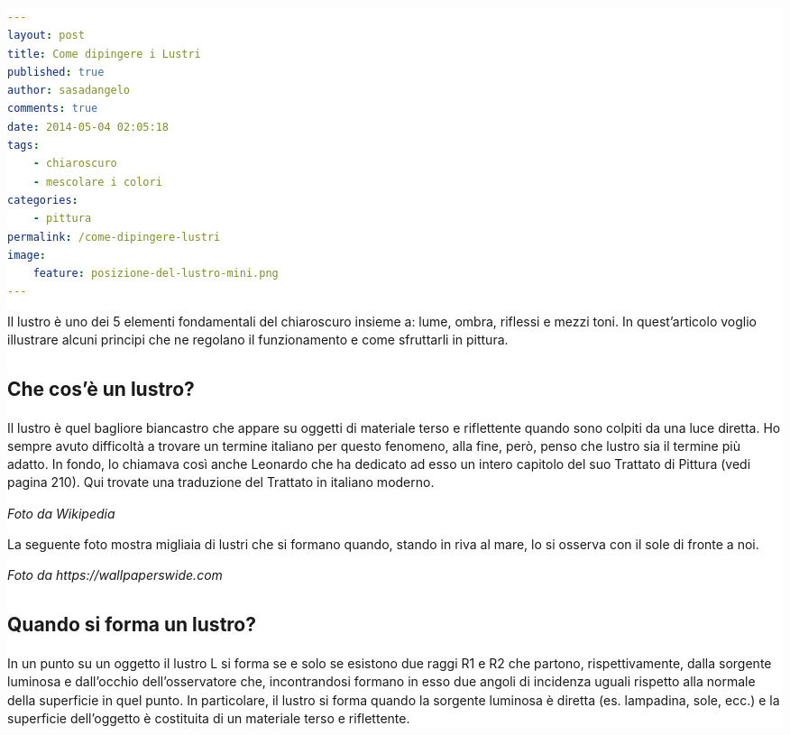 ```yaml
---
layout: post
title: Come dipingere i Lustri
published: true
author: sasadangelo
comments: true
date: 2014-05-04 02:05:18
tags:
    - chiaroscuro
    - mescolare i colori
categories:
    - pittura
permalink: /come-dipingere-lustri
image:
    feature: posizione-del-lustro-mini.png
---
```




  Il lustro è uno dei 5 elementi fondamentali del chiaroscuro insieme a: lume, ombra, riflessi e mezzi toni. In quest&#8217;articolo voglio illustrare alcuni principi che ne regolano il funzionamento e come sfruttarli in pittura. 


## Che cos&#8217;è un lustro?


  Il lustro è quel bagliore biancastro che appare su oggetti di materiale terso e riflettente quando sono colpiti da una luce diretta. Ho sempre avuto difficoltà a trovare un termine italiano per questo fenomeno, alla fine, però, penso che lustro sia il termine più adatto. In fondo, lo chiamava così anche Leonardo che ha dedicato ad esso un intero capitolo del suo Trattato di Pittura (vedi pagina 210). Qui trovate una traduzione del Trattato in italiano moderno.




_Foto da Wikipedia_


  La seguente foto mostra migliaia di lustri che si formano quando, stando in riva al mare, lo si osserva con il sole di fronte a noi.




_Foto da https://wallpaperswide.com_

## Quando si forma un lustro?


  In un punto su un oggetto il lustro L si forma se e solo se esistono due raggi R1 e R2 che partono, rispettivamente, dalla sorgente luminosa e dall&#8217;occhio dell&#8217;osservatore che, incontrandosi formano in esso due angoli di incidenza uguali rispetto alla normale della superficie in quel punto. In particolare, il lustro si forma quando la sorgente luminosa è diretta (es. lampadina, sole, ecc.) e la superficie dell&#8217;oggetto è costituita di un materiale terso e riflettente.
